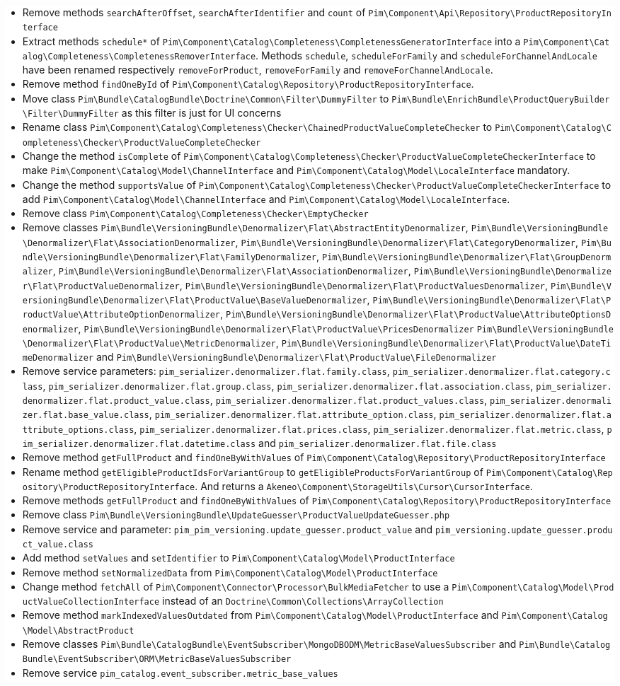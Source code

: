 - Remove methods `searchAfterOffset`, `searchAfterIdentifier` and `count` of `Pim\Component\Api\Repository\ProductRepositoryInterface`
- Extract methods `schedule*` of `Pim\Component\Catalog\Completeness\CompletenessGeneratorInterface` into a `Pim\Component\Catalog\Completeness\CompletenessRemoverInterface`. Methods `schedule`, `scheduleForFamily` and `scheduleForChannelAndLocale` have been renamed respectively `removeForProduct`, `removeForFamily` and `removeForChannelAndLocale`.
- Remove method `findOneById` of `Pim\Component\Catalog\Repository\ProductRepositoryInterface`.
- Move class `Pim\Bundle\CatalogBundle\Doctrine\Common\Filter\DummyFilter` to `Pim\Bundle\EnrichBundle\ProductQueryBuilder\Filter\DummyFilter` as this filter is just for UI concerns
- Rename class `Pim\Component\Catalog\Completeness\Checker\ChainedProductValueCompleteChecker`  to `Pim\Component\Catalog\Completeness\Checker\ProductValueCompleteChecker`
- Change the method `isComplete` of `Pim\Component\Catalog\Completeness\Checker\ProductValueCompleteCheckerInterface` to make `Pim\Component\Catalog\Model\ChannelInterface` and `Pim\Component\Catalog\Model\LocaleInterface` mandatory.
- Change the method `supportsValue` of `Pim\Component\Catalog\Completeness\Checker\ProductValueCompleteCheckerInterface` to add `Pim\Component\Catalog\Model\ChannelInterface` and `Pim\Component\Catalog\Model\LocaleInterface`.
- Remove class `Pim\Component\Catalog\Completeness\Checker\EmptyChecker`
- Remove classes `Pim\Bundle\VersioningBundle\Denormalizer\Flat\AbstractEntityDenormalizer`, `Pim\Bundle\VersioningBundle\Denormalizer\Flat\AssociationDenormalizer`, `Pim\Bundle\VersioningBundle\Denormalizer\Flat\CategoryDenormalizer`,
    `Pim\Bundle\VersioningBundle\Denormalizer\Flat\FamilyDenormalizer`, `Pim\Bundle\VersioningBundle\Denormalizer\Flat\GroupDenormalizer`, `Pim\Bundle\VersioningBundle\Denormalizer\Flat\AssociationDenormalizer`,
    `Pim\Bundle\VersioningBundle\Denormalizer\Flat\ProductValueDenormalizer`, `Pim\Bundle\VersioningBundle\Denormalizer\Flat\ProductValuesDenormalizer`, `Pim\Bundle\VersioningBundle\Denormalizer\Flat\ProductValue\BaseValueDenormalizer`,
    `Pim\Bundle\VersioningBundle\Denormalizer\Flat\ProductValue\AttributeOptionDenormalizer`, `Pim\Bundle\VersioningBundle\Denormalizer\Flat\ProductValue\AttributeOptionsDenormalizer`, `Pim\Bundle\VersioningBundle\Denormalizer\Flat\ProductValue\PricesDenormalizer`
    `Pim\Bundle\VersioningBundle\Denormalizer\Flat\ProductValue\MetricDenormalizer`, `Pim\Bundle\VersioningBundle\Denormalizer\Flat\ProductValue\DateTimeDenormalizer` and `Pim\Bundle\VersioningBundle\Denormalizer\Flat\ProductValue\FileDenormalizer`
- Remove service parameters: `pim_serializer.denormalizer.flat.family.class`, `pim_serializer.denormalizer.flat.category.class`, `pim_serializer.denormalizer.flat.group.class`, `pim_serializer.denormalizer.flat.association.class`,
    `pim_serializer.denormalizer.flat.product_value.class`, `pim_serializer.denormalizer.flat.product_values.class`, `pim_serializer.denormalizer.flat.base_value.class`, `pim_serializer.denormalizer.flat.attribute_option.class`,
    `pim_serializer.denormalizer.flat.attribute_options.class`, `pim_serializer.denormalizer.flat.prices.class`, `pim_serializer.denormalizer.flat.metric.class`, `pim_serializer.denormalizer.flat.datetime.class`
    and `pim_serializer.denormalizer.flat.file.class`
- Remove method `getFullProduct` and `findOneByWithValues` of `Pim\Component\Catalog\Repository\ProductRepositoryInterface`
- Rename method `getEligibleProductIdsForVariantGroup` to `getEligibleProductsForVariantGroup` of `Pim\Component\Catalog\Repository\ProductRepositoryInterface`. And returns a `Akeneo\Component\StorageUtils\Cursor\CursorInterface`.
- Remove methods `getFullProduct` and `findOneByWithValues` of `Pim\Component\Catalog\Repository\ProductRepositoryInterface`
- Remove class `Pim\Bundle\VersioningBundle\UpdateGuesser\ProductValueUpdateGuesser.php`
- Remove service and parameter: `pim_pim_versioning.update_guesser.product_value` and `pim_versioning.update_guesser.product_value.class`
- Add method `setValues` and `setIdentifier` to `Pim\Component\Catalog\Model\ProductInterface`
- Remove method `setNormalizedData` from `Pim\Component\Catalog\Model\ProductInterface`
- Change method `fetchAll` of `Pim\Component\Connector\Processor\BulkMediaFetcher` to use a `Pim\Component\Catalog\Model\ProductValueCollectionInterface` instead of an `Doctrine\Common\Collections\ArrayCollection`
- Remove method `markIndexedValuesOutdated` from `Pim\Component\Catalog\Model\ProductInterface` and `Pim\Component\Catalog\Model\AbstractProduct`
- Remove classes `Pim\Bundle\CatalogBundle\EventSubscriber\MongoDBODM\MetricBaseValuesSubscriber` and `Pim\Bundle\CatalogBundle\EventSubscriber\ORM\MetricBaseValuesSubscriber`
- Remove service `pim_catalog.event_subscriber.metric_base_values`